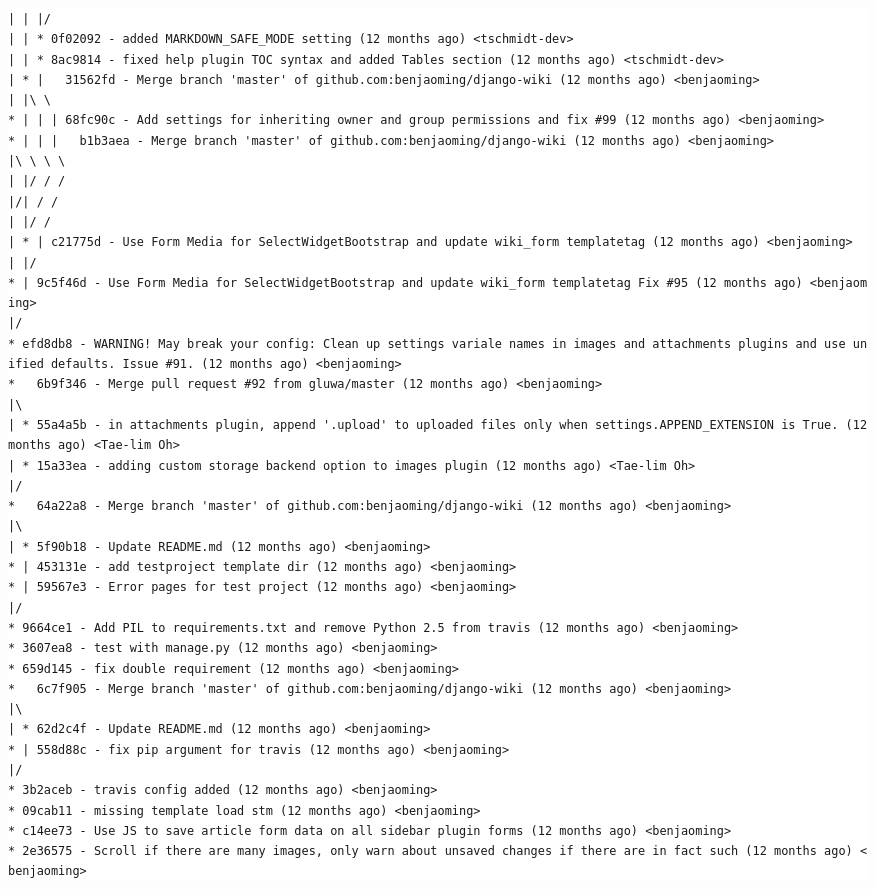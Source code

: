     | | |/  
    | | * 0f02092 - added MARKDOWN_SAFE_MODE setting (12 months ago) <tschmidt-dev>
    | | * 8ac9814 - fixed help plugin TOC syntax and added Tables section (12 months ago) <tschmidt-dev>
    | * |   31562fd - Merge branch 'master' of github.com:benjaoming/django-wiki (12 months ago) <benjaoming>
    | |\ \  
    * | | | 68fc90c - Add settings for inheriting owner and group permissions and fix #99 (12 months ago) <benjaoming>
    * | | |   b1b3aea - Merge branch 'master' of github.com:benjaoming/django-wiki (12 months ago) <benjaoming>
    |\ \ \ \  
    | |/ / /  
    |/| / /   
    | |/ /    
    | * | c21775d - Use Form Media for SelectWidgetBootstrap and update wiki_form templatetag (12 months ago) <benjaoming>
    | |/  
    * | 9c5f46d - Use Form Media for SelectWidgetBootstrap and update wiki_form templatetag Fix #95 (12 months ago) <benjaoming>
    |/  
    * efd8db8 - WARNING! May break your config: Clean up settings variale names in images and attachments plugins and use unified defaults. Issue #91. (12 months ago) <benjaoming>
    *   6b9f346 - Merge pull request #92 from gluwa/master (12 months ago) <benjaoming>
    |\  
    | * 55a4a5b - in attachments plugin, append '.upload' to uploaded files only when settings.APPEND_EXTENSION is True. (12 months ago) <Tae-lim Oh>
    | * 15a33ea - adding custom storage backend option to images plugin (12 months ago) <Tae-lim Oh>
    |/  
    *   64a22a8 - Merge branch 'master' of github.com:benjaoming/django-wiki (12 months ago) <benjaoming>
    |\  
    | * 5f90b18 - Update README.md (12 months ago) <benjaoming>
    * | 453131e - add testproject template dir (12 months ago) <benjaoming>
    * | 59567e3 - Error pages for test project (12 months ago) <benjaoming>
    |/  
    * 9664ce1 - Add PIL to requirements.txt and remove Python 2.5 from travis (12 months ago) <benjaoming>
    * 3607ea8 - test with manage.py (12 months ago) <benjaoming>
    * 659d145 - fix double requirement (12 months ago) <benjaoming>
    *   6c7f905 - Merge branch 'master' of github.com:benjaoming/django-wiki (12 months ago) <benjaoming>
    |\  
    | * 62d2c4f - Update README.md (12 months ago) <benjaoming>
    * | 558d88c - fix pip argument for travis (12 months ago) <benjaoming>
    |/  
    * 3b2aceb - travis config added (12 months ago) <benjaoming>
    * 09cab11 - missing template load stm (12 months ago) <benjaoming>
    * c14ee73 - Use JS to save article form data on all sidebar plugin forms (12 months ago) <benjaoming>
    * 2e36575 - Scroll if there are many images, only warn about unsaved changes if there are in fact such (12 months ago) <benjaoming>